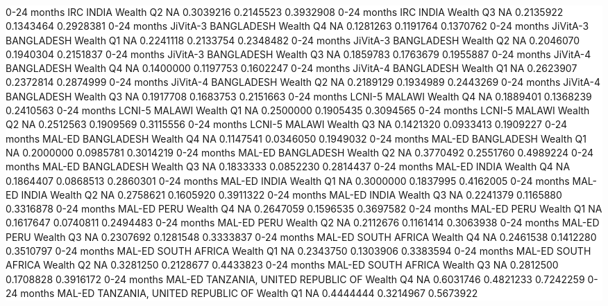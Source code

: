 0-24 months   IRC              INDIA                          Wealth Q2            NA                0.3039216   0.2145523   0.3932908
0-24 months   IRC              INDIA                          Wealth Q3            NA                0.2135922   0.1343464   0.2928381
0-24 months   JiVitA-3         BANGLADESH                     Wealth Q4            NA                0.1281263   0.1191764   0.1370762
0-24 months   JiVitA-3         BANGLADESH                     Wealth Q1            NA                0.2241118   0.2133754   0.2348482
0-24 months   JiVitA-3         BANGLADESH                     Wealth Q2            NA                0.2046070   0.1940304   0.2151837
0-24 months   JiVitA-3         BANGLADESH                     Wealth Q3            NA                0.1859783   0.1763679   0.1955887
0-24 months   JiVitA-4         BANGLADESH                     Wealth Q4            NA                0.1400000   0.1197753   0.1602247
0-24 months   JiVitA-4         BANGLADESH                     Wealth Q1            NA                0.2623907   0.2372814   0.2874999
0-24 months   JiVitA-4         BANGLADESH                     Wealth Q2            NA                0.2189129   0.1934989   0.2443269
0-24 months   JiVitA-4         BANGLADESH                     Wealth Q3            NA                0.1917708   0.1683753   0.2151663
0-24 months   LCNI-5           MALAWI                         Wealth Q4            NA                0.1889401   0.1368239   0.2410563
0-24 months   LCNI-5           MALAWI                         Wealth Q1            NA                0.2500000   0.1905435   0.3094565
0-24 months   LCNI-5           MALAWI                         Wealth Q2            NA                0.2512563   0.1909569   0.3115556
0-24 months   LCNI-5           MALAWI                         Wealth Q3            NA                0.1421320   0.0933413   0.1909227
0-24 months   MAL-ED           BANGLADESH                     Wealth Q4            NA                0.1147541   0.0346050   0.1949032
0-24 months   MAL-ED           BANGLADESH                     Wealth Q1            NA                0.2000000   0.0985781   0.3014219
0-24 months   MAL-ED           BANGLADESH                     Wealth Q2            NA                0.3770492   0.2551760   0.4989224
0-24 months   MAL-ED           BANGLADESH                     Wealth Q3            NA                0.1833333   0.0852230   0.2814437
0-24 months   MAL-ED           INDIA                          Wealth Q4            NA                0.1864407   0.0868513   0.2860301
0-24 months   MAL-ED           INDIA                          Wealth Q1            NA                0.3000000   0.1837995   0.4162005
0-24 months   MAL-ED           INDIA                          Wealth Q2            NA                0.2758621   0.1605920   0.3911322
0-24 months   MAL-ED           INDIA                          Wealth Q3            NA                0.2241379   0.1165880   0.3316878
0-24 months   MAL-ED           PERU                           Wealth Q4            NA                0.2647059   0.1596535   0.3697582
0-24 months   MAL-ED           PERU                           Wealth Q1            NA                0.1617647   0.0740811   0.2494483
0-24 months   MAL-ED           PERU                           Wealth Q2            NA                0.2112676   0.1161414   0.3063938
0-24 months   MAL-ED           PERU                           Wealth Q3            NA                0.2307692   0.1281548   0.3333837
0-24 months   MAL-ED           SOUTH AFRICA                   Wealth Q4            NA                0.2461538   0.1412280   0.3510797
0-24 months   MAL-ED           SOUTH AFRICA                   Wealth Q1            NA                0.2343750   0.1303906   0.3383594
0-24 months   MAL-ED           SOUTH AFRICA                   Wealth Q2            NA                0.3281250   0.2128677   0.4433823
0-24 months   MAL-ED           SOUTH AFRICA                   Wealth Q3            NA                0.2812500   0.1708828   0.3916172
0-24 months   MAL-ED           TANZANIA, UNITED REPUBLIC OF   Wealth Q4            NA                0.6031746   0.4821233   0.7242259
0-24 months   MAL-ED           TANZANIA, UNITED REPUBLIC OF   Wealth Q1            NA                0.4444444   0.3214967   0.5673922